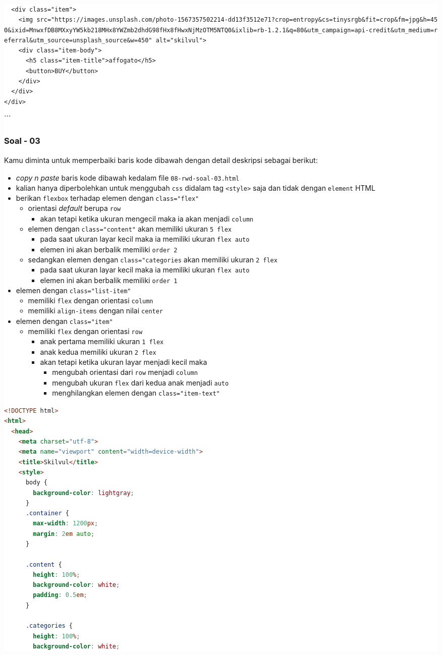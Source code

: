       <div class="item">
        <img src="https://images.unsplash.com/photo-1567357502214-dd13f3512e71?crop=entropy&cs=tinysrgb&fit=crop&fm=jpg&h=450&ixid=MnwxfDB8MXxyYW5kb218MHx8YWZmb2dhdG98fHx8fHwxNjMzOTM5NTQ0&ixlib=rb-1.2.1&q=80&utm_campaign=api-credit&utm_medium=referral&utm_source=unsplash_source&w=450" alt="skilvul">
        <div class="item-body">
          <h5 class="item-title">affogato</h5>
          <button>BUY</button>
        </div>
      </div>
    </div>
  </body>
</html>
```

### Soal - 03
Kamu diminta untuk memperbaiki baris kode dibawah dengan detail deskripsi sebagai berikut:
- *copy n paste* baris kode dibawah kedalam file `08-rwd-soal-03.html`
- kalian hanya diperbolehkan untuk menggubah `css` didalam tag `<style>` saja dan tidak dengan `element` HTML
- berikan `flexbox` terhadap elemen dengan `class="flex"`
  - orientasi *default* berupa `row`
    - akan tetapi ketika ukuran mengecil maka ia akan menjadi `column`
  - elemen dengan `class="content"` akan memiliki ukuran `5 flex`
    - pada saat ukuran layar kecil maka ia memiliki ukuran `flex auto`
    - elemen ini akan berbalik memiliki `order 2`
  - sedangkan elemen dengan `class="categories` akan memiliki ukuran `2 flex`
    - pada saat ukuran layar kecil maka ia memiliki ukuran `flex auto`
    - elemen ini akan berbalik memiliki `order 1`
- elemen dengan `class="list-item"`
  - memiliki `flex` dengan orientasi `column`
  - memiliki `align-items` dengan nilai `center`
- elemen dengan `class="item"`
  - memiliki `flex` dengan orientasi `row`
    - anak pertama memiliki ukuran `1 flex`
    - anak kedua memiliki ukuran `2 flex`
    - akan tetapi ketika ukuran layar menjadi kecil maka
      - mengubah orientasi dari `row` menjadi `column`
      - mengubah ukuran `flex` dari kedua anak menjadi `auto`
      - menghilangkan elemen dengan `class="item-text"`

```HTML
<!DOCTYPE html>
<html>
  <head>
    <meta charset="utf-8">
    <meta name="viewport" content="width=device-width">
    <title>Skilvul</title>
    <style>
      body {
        background-color: lightgray;
      }
      .container {
        max-width: 1200px;
        margin: 2em auto;
      }

      .content {
        height: 100%;
        background-color: white;
        padding: 0.5em;
      }

      .categories {
        height: 100%;
        background-color: white;
```